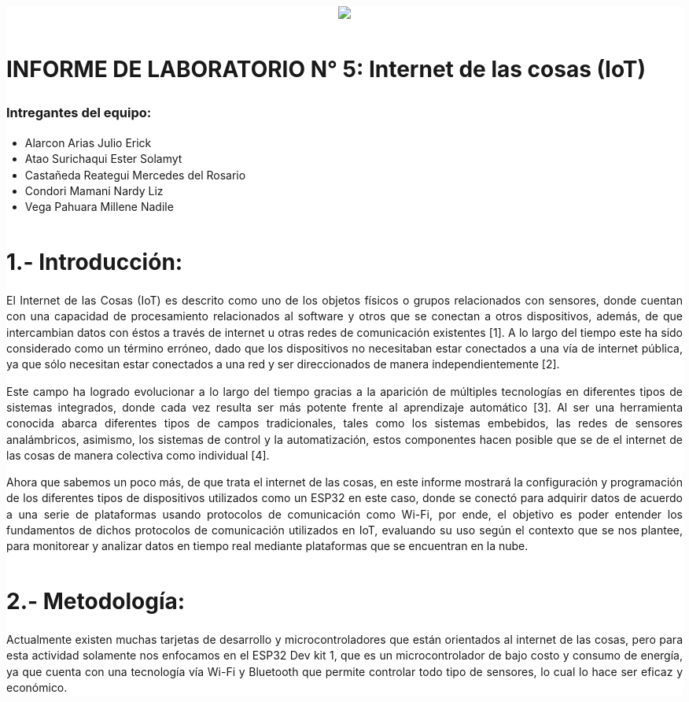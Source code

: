 <p align="center">
  <img src="https://github.com/JefHuiza/Fundamentos-de-Dise-o/assets/156036185/d3c66dfb-5faa-419b-bf1b-d897ea110ce7" width="70%">
</p>

# INFORME DE LABORATORIO N° 5: Internet de las cosas (IoT)

 ### Intregantes del equipo:
 
 - Alarcon Arias Julio Erick
 - Atao Surichaqui Ester Solamyt
 - Castañeda Reategui Mercedes del Rosario
 - Condori Mamani Nardy Liz
 - Vega Pahuara Millene Nadile

# 1.- Introducción:

<p align="justify">
El Internet de las Cosas (IoT) es descrito como uno de los objetos físicos o grupos relacionados con sensores, donde cuentan con una capacidad de procesamiento relacionados al software y otros que se conectan a otros dispositivos, además, de que intercambian datos con éstos a través de internet u otras redes de comunicación existentes [1]. A lo largo del tiempo este ha sido considerado como un término erróneo, dado que los dispositivos no necesitaban estar conectados a una vía de internet pública, ya que sólo necesitan estar conectados a una red y ser direccionados de manera independientemente [2].
</p>
<p align="justify">
Este campo ha logrado evolucionar a lo largo del tiempo gracias a la aparición de múltiples tecnologías en diferentes tipos de sistemas integrados, donde cada vez resulta ser más potente frente al aprendizaje automático [3]. Al ser una herramienta conocida abarca diferentes tipos de campos tradicionales, tales como los sistemas embebidos, las redes de sensores analámbricos, asimismo, los sistemas de control y la automatización, estos componentes hacen posible que se de el internet de las cosas de manera colectiva como individual [4].
</p>
<p align="justify">
Ahora que sabemos un poco más, de que trata el internet de las cosas, en este informe mostrará la configuración y programación de los diferentes tipos de dispositivos utilizados como un ESP32 en este caso, donde se conectó para adquirir datos de acuerdo a una serie de plataformas usando protocolos de comunicación como Wi-Fi, por ende, el objetivo es poder entender los fundamentos de dichos protocolos de comunicación utilizados en IoT, evaluando su uso según el contexto que se nos plantee, para monitorear y analizar datos en tiempo real mediante plataformas que se encuentran en la nube.  
</p>  
 
# 2.- Metodología:
<p align="justify">
Actualmente existen muchas tarjetas de desarrollo y microcontroladores que están orientados al internet de las cosas, pero para esta actividad solamente nos enfocamos en el ESP32 Dev kit 1, que es un microcontrolador de bajo costo y consumo de energía, ya que cuenta con una tecnología vía Wi-Fi y Bluetooth que permite controlar todo tipo de sensores, lo cual lo hace ser eficaz y económico. 
</p> 

